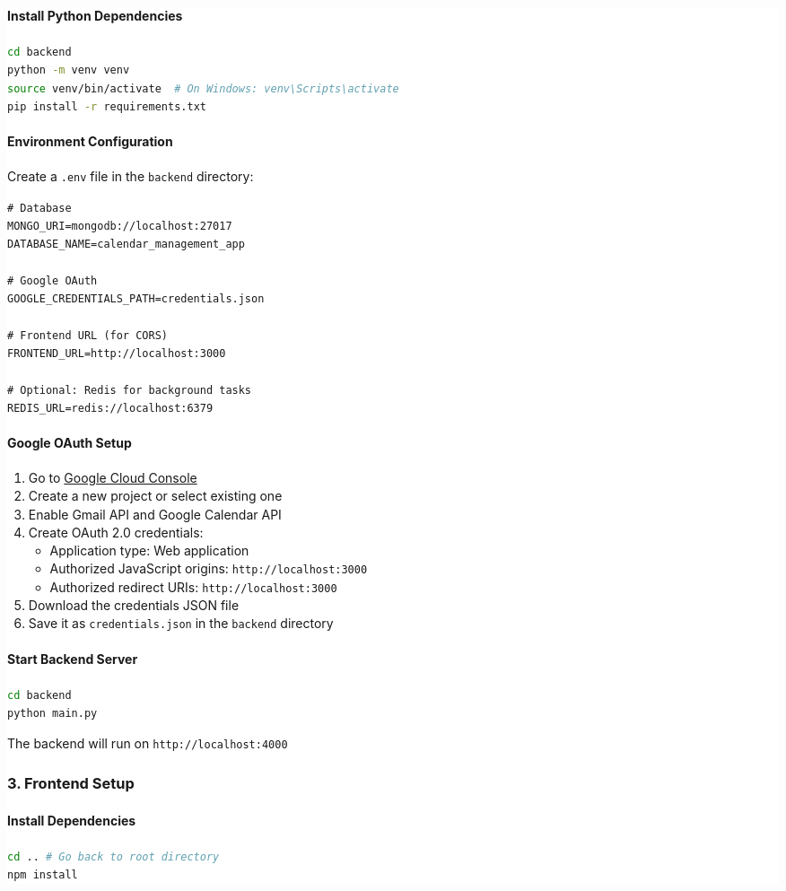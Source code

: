#### Install Python Dependencies

```bash
cd backend
python -m venv venv
source venv/bin/activate  # On Windows: venv\Scripts\activate
pip install -r requirements.txt
```

#### Environment Configuration

Create a `.env` file in the `backend` directory:

```env
# Database
MONGO_URI=mongodb://localhost:27017
DATABASE_NAME=calendar_management_app

# Google OAuth
GOOGLE_CREDENTIALS_PATH=credentials.json

# Frontend URL (for CORS)
FRONTEND_URL=http://localhost:3000

# Optional: Redis for background tasks
REDIS_URL=redis://localhost:6379
```

#### Google OAuth Setup

1. Go to [Google Cloud Console](https://console.cloud.google.com/)
2. Create a new project or select existing one
3. Enable Gmail API and Google Calendar API
4. Create OAuth 2.0 credentials:
   - Application type: Web application
   - Authorized JavaScript origins: `http://localhost:3000`
   - Authorized redirect URIs: `http://localhost:3000`
5. Download the credentials JSON file
6. Save it as `credentials.json` in the `backend` directory

#### Start Backend Server

```bash
cd backend
python main.py
```

The backend will run on `http://localhost:4000`

### 3. Frontend Setup

#### Install Dependencies

```bash
cd .. # Go back to root directory
npm install
```
